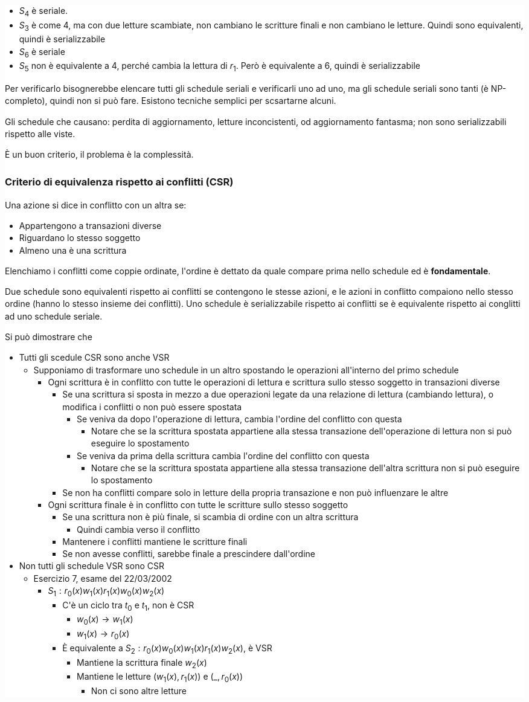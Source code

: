 * $S_4$ è seriale.
* $S_3$ è come 4, ma con due letture scambiate, non cambiano le scritture finali e non cambiano le letture. Quindi sono equivalenti, quindi è serializzabile
* $S_6$ è seriale 
* $S_5$ non è equivalente a 4, perché cambia la lettura di $r_1$. Però è equivalente a 6, quindi è serializzabile

Per verificarlo bisognerebbe elencare tutti gli schedule seriali e verificarli uno ad uno, ma gli schedule seriali sono tanti (è NP-completo), quindi non si può fare. Esistono tecniche semplici per scsartarne alcuni.

Gli schedule che causano: perdita di aggiornamento, letture inconcistenti, od aggiornamento fantasma; non sono serializzabili rispetto alle viste.

È un buon criterio, il problema è la complessità.

### Criterio di equivalenza rispetto ai conflitti (CSR)

Una azione si dice in conflitto con un altra se:
* Appartengono a transazioni diverse
* Riguardano lo stesso soggetto
* Almeno una è una scrittura

Elenchiamo i conflitti come coppie ordinate, l'ordine è dettato da quale compare prima nello schedule ed è **fondamentale**.

Due schedule sono equivalenti rispetto ai conflitti se contengono le stesse azioni, e le azioni in conflitto compaiono nello stesso ordine (hanno lo stesso insieme dei conflitti).
Uno schedule è serializzabile rispetto ai conflitti se è equivalente rispetto ai conglitti ad uno schedule seriale.

Si può dimostrare che
* Tutti gli scedule CSR sono anche VSR
  * Supponiamo di trasformare uno schedule in un altro spostando le operazioni all'interno del primo schedule
    * Ogni scrittura è in conflitto con tutte le operazioni di lettura e scrittura sullo stesso soggetto in transazioni diverse
      * Se una scrittura si sposta in mezzo a due operazioni legate da una relazione di lettura (cambiando lettura), o modifica i conflitti o non può essere spostata
        * Se veniva da dopo l'operazione di lettura, cambia l'ordine del conflitto con questa
          * Notare che se la scrittura spostata appartiene alla stessa transazione dell'operazione di lettura non si può eseguire lo spostamento
        * Se veniva da prima della scrittura cambia l'ordine del conflitto con questa
          * Notare che se la scrittura spostata appartiene alla stessa transazione dell'altra scrittura non si può eseguire lo spostamento
      * Se non ha conflitti compare solo in letture della propria transazione e non può influenzare le altre
    * Ogni scrittura finale è in conflitto con tutte le scritture sullo stesso soggetto
      * Se una scrittura non è più finale, si scambia di ordine con un altra scrittura
        * Quindi cambia verso il conflitto
      * Mantenere i conflitti mantiene le scritture finali
      * Se non avesse conflitti, sarebbe finale a prescindere dall'ordine
* Non tutti gli schedule VSR sono CSR
  * Esercizio 7, esame del 22/03/2002
    * $S_1:r_0(x)w_1(x)r_1(x)w_0(x)w_2(x)$
      * C'è un ciclo tra $t_0$ e $t_1$, non è CSR
        * $w_0(x)\rightarrow w_1(x)$
        * $w_1(x)\rightarrow r_0(x)$
      * È equivalente a $S_2:r_0(x)w_0(x)w_1(x)r_1(x)w_2(x)$, è VSR
        * Mantiene la scrittura finale $w_2(x)$
        * Mantiene le letture $(w_1(x),r_1(x))$ e $(\_,r_0(x))$
          * Non ci sono altre letture
